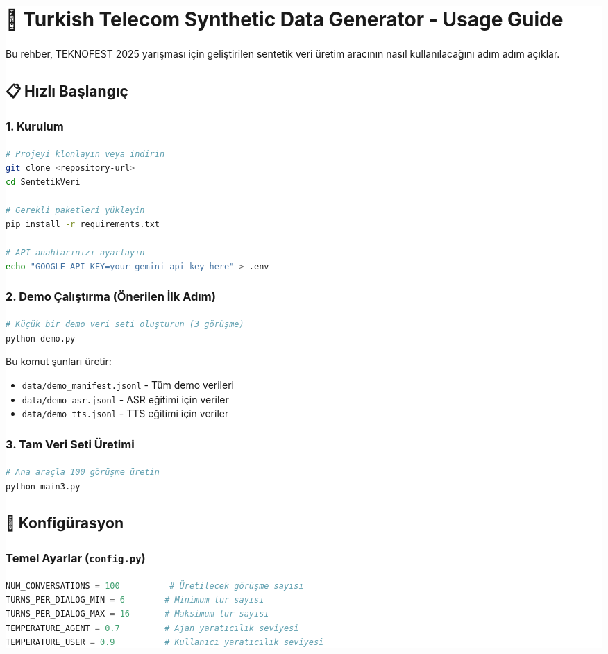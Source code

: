# 🚀 Turkish Telecom Synthetic Data Generator - Usage Guide

Bu rehber, TEKNOFEST 2025 yarışması için geliştirilen sentetik veri üretim aracının nasıl kullanılacağını adım adım açıklar.

## 📋 Hızlı Başlangıç

### 1. Kurulum

```bash
# Projeyi klonlayın veya indirin
git clone <repository-url>
cd SentetikVeri

# Gerekli paketleri yükleyin
pip install -r requirements.txt

# API anahtarınızı ayarlayın
echo "GOOGLE_API_KEY=your_gemini_api_key_here" > .env
```

### 2. Demo Çalıştırma (Önerilen İlk Adım)

```bash
# Küçük bir demo veri seti oluşturun (3 görüşme)
python demo.py
```

Bu komut şunları üretir:

- `data/demo_manifest.jsonl` - Tüm demo verileri
- `data/demo_asr.jsonl` - ASR eğitimi için veriler
- `data/demo_tts.jsonl` - TTS eğitimi için veriler

### 3. Tam Veri Seti Üretimi

```bash
# Ana araçla 100 görüşme üretin
python main3.py
```

## 🔧 Konfigürasyon

### Temel Ayarlar (`config.py`)

```python
NUM_CONVERSATIONS = 100          # Üretilecek görüşme sayısı
TURNS_PER_DIALOG_MIN = 6        # Minimum tur sayısı
TURNS_PER_DIALOG_MAX = 16       # Maksimum tur sayısı
TEMPERATURE_AGENT = 0.7         # Ajan yaratıcılık seviyesi
TEMPERATURE_USER = 0.9          # Kullanıcı yaratıcılık seviyesi
```
